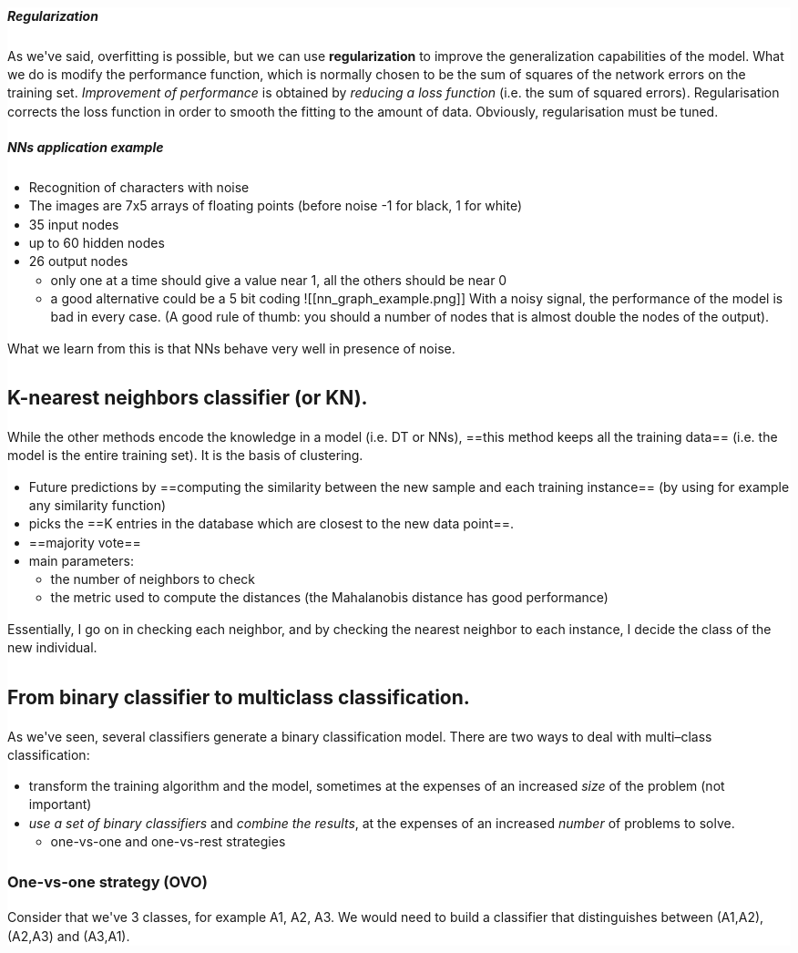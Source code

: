 ##### Regularization
As we've said, overfitting is possible, but we can use __regularization__ to improve the generalization capabilities of the model. 
What we do is modify the performance function, which is normally chosen to be the sum of squares of the network errors on the training set.
_Improvement of performance_ is obtained by _reducing a loss function_ (i.e. the sum of squared errors). Regularisation corrects the loss function in order to smooth the fitting to the amount of data. Obviously, regularisation must be tuned. 

##### NNs application example 
- Recognition of characters with noise 
- The images are 7x5 arrays of floating points (before noise -1 for black, 1 for white) 
- 35 input nodes 
- up to 60 hidden nodes 
- 26 output nodes 
	- only one at a time should give a value near 1, all the others should be near 0 
	- a good alternative could be a 5 bit coding
![[nn_graph_example.png]]
With a noisy signal, the performance of the model is bad in every case. 
(A good rule of thumb: you should a number of nodes that is almost double the nodes of the output). 

What we learn from this is that NNs behave very well in presence of noise. 

## K-nearest neighbors classifier (or KN). 
While the other methods encode the knowledge in a model (i.e. DT or NNs), ==this method keeps all the training data== (i.e. the model is the entire training set). 
It is the basis of clustering. 

- Future predictions by ==computing the similarity between the new sample and each training instance== (by using for example any similarity function)
- picks the ==K entries in the database which are closest to the new data point==. 
- ==majority vote==
- main parameters: 
	- the number of neighbors to check
	- the metric used to compute the distances (the Mahalanobis distance has good performance)

Essentially, I go on in checking each neighbor, and by checking the nearest neighbor to each instance, I decide the class of the new individual.

## From binary classifier to multiclass classification. 
As we've seen, several classifiers generate a binary classification model. 
There are two ways to deal with multi–class classification:
- transform the training algorithm and the model, sometimes at the expenses of an increased _size_ of the problem (not important)
- _use a set of binary classifiers_ and _combine the results_, at the expenses of an increased _number_ of problems to solve. 
	- one-vs-one and one-vs-rest strategies

### One-vs-one strategy (OVO)
Consider that we've 3 classes, for example A1, A2, A3. We would need to build a classifier that distinguishes between (A1,A2), (A2,A3) and (A3,A1). 
